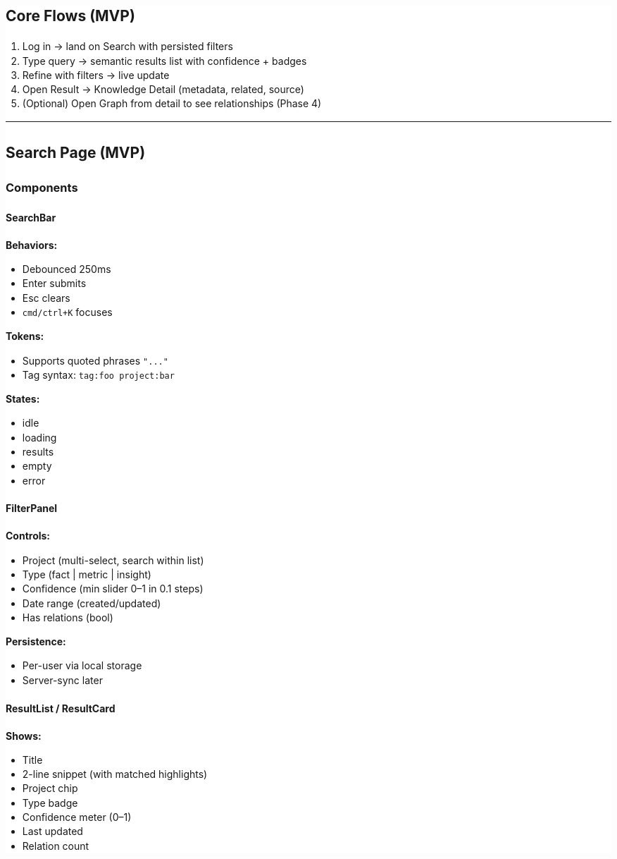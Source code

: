 
## Core Flows (MVP)

1. Log in → land on Search with persisted filters
2. Type query → semantic results list with confidence + badges
3. Refine with filters → live update
4. Open Result → Knowledge Detail (metadata, related, source)
5. (Optional) Open Graph from detail to see relationships (Phase 4)

---

## Search Page (MVP)

### Components

#### SearchBar
**Behaviors:**
- Debounced 250ms
- Enter submits
- Esc clears
- `cmd/ctrl+K` focuses

**Tokens:**
- Supports quoted phrases `"..."`
- Tag syntax: `tag:foo project:bar`

**States:**
- idle
- loading
- results
- empty
- error

#### FilterPanel
**Controls:**
- Project (multi-select, search within list)
- Type (fact | metric | insight)
- Confidence (min slider 0–1 in 0.1 steps)
- Date range (created/updated)
- Has relations (bool)

**Persistence:**
- Per-user via local storage
- Server-sync later

#### ResultList / ResultCard
**Shows:**
- Title
- 2-line snippet (with matched highlights)
- Project chip
- Type badge
- Confidence meter (0–1)
- Last updated
- Relation count
